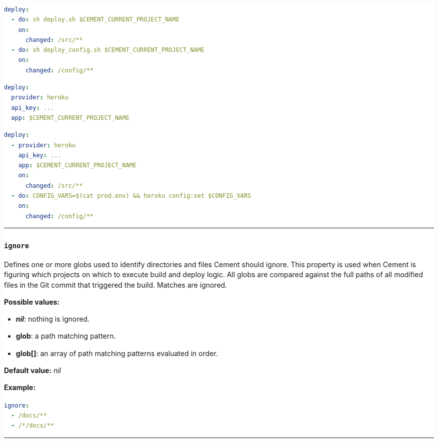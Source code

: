 ```yml
deploy:
  - do: sh deploy.sh $CEMENT_CURRENT_PROJECT_NAME
    on:
      changed: /src/**
  - do: sh deploy_config.sh $CEMENT_CURRENT_PROJECT_NAME
    on:
      changed: /config/**
```

```yml
deploy:
  provider: heroku
  api_key: ...
  app: $CEMENT_CURRENT_PROJECT_NAME
```

```yml
deploy:
  - provider: heroku
    api_key: ...
    app: $CEMENT_CURRENT_PROJECT_NAME
    on:
      changed: /src/**
  - do: CONFIG_VARS=$(cat prod.env) && heroku config:set $CONFIG_VARS
    on:
      changed: /config/**
```

----------

### `ignore`

Defines one or more globs used to identify directories and files Cement should ignore.  This property is used when Cement is figuring which projects on which to execute build and deploy logic.  All globs are compared against the full paths of all modified files in the Git commit that triggered the build.  Matches are ignored.

__Possible values:__

* **_nil_**: nothing is ignored.

+ __glob__: a path matching pattern.

* __glob[]__: an array of path matching patterns evaluated in order.

__Default value:__ _nil_

__Example:__

```yml
ignore:
  - /docs/**
  - /*/docs/**
```

----------
